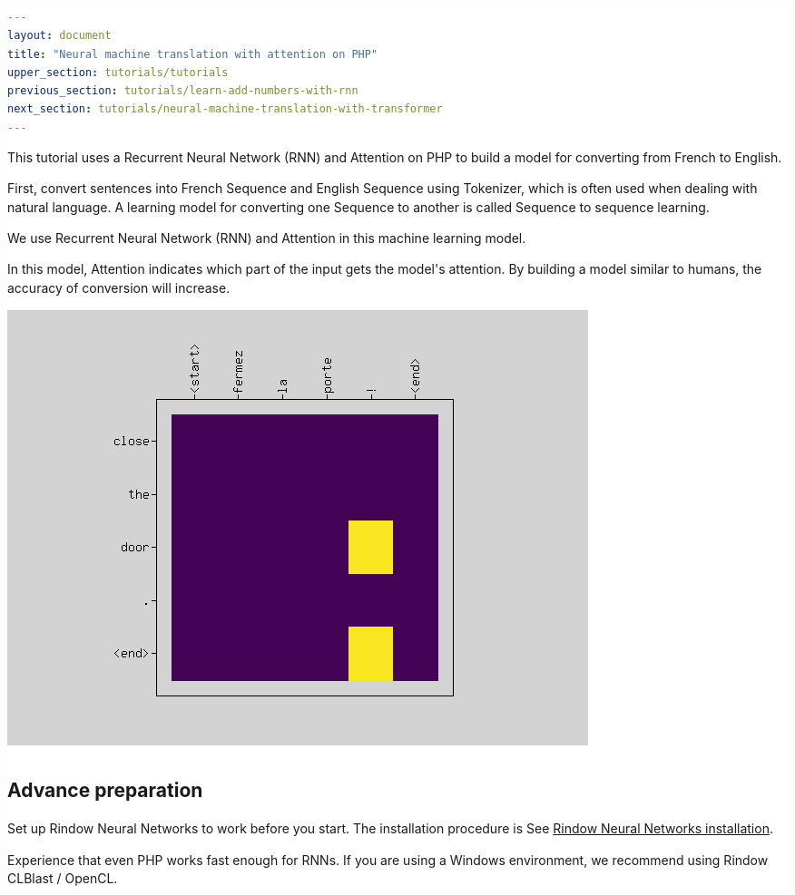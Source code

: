 ```yaml
---
layout: document
title: "Neural machine translation with attention on PHP"
upper_section: tutorials/tutorials
previous_section: tutorials/learn-add-numbers-with-rnn
next_section: tutorials/neural-machine-translation-with-transformer
---
```

This tutorial uses a Recurrent Neural Network (RNN) and Attention on PHP to build a model for converting from French to English.

First, convert sentences into French Sequence and English Sequence using Tokenizer, which is often used when dealing with natural language.
A learning model for converting one Sequence to another is called Sequence to sequence learning.

We use Recurrent Neural Network (RNN) and Attention in this machine learning model.

In this model, Attention indicates which part of the input gets the model's attention. By building a model similar to humans, the accuracy of conversion will increase.

![Encoder and Decoder](images/neural-machine-translation-attention.png)

Advance preparation
-------------------
Set up Rindow Neural Networks to work before you start. The installation procedure is
See [Rindow Neural Networks installation](/neuralnetworks/install.md).

Experience that even PHP works fast enough for RNNs.
If you are using a Windows environment, we recommend using Rindow CLBlast / OpenCL.
